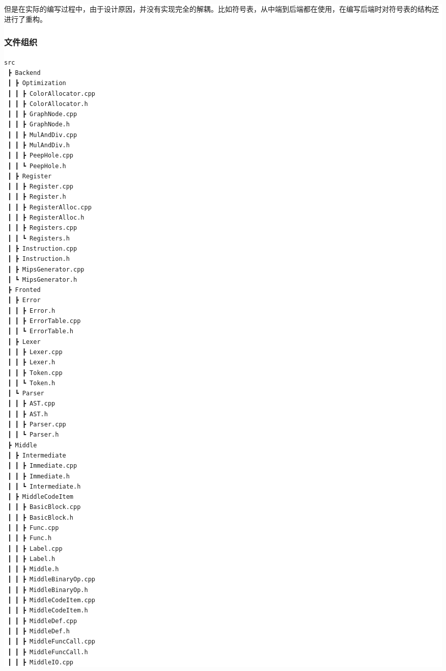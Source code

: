 但是在实际的编写过程中，由于设计原因，并没有实现完全的解耦。比如符号表，从中端到后端都在使用，在编写后端时对符号表的结构还进行了重构。

### 文件组织

```
src
 ┣ Backend
 ┃ ┣ Optimization
 ┃ ┃ ┣ ColorAllocator.cpp
 ┃ ┃ ┣ ColorAllocator.h
 ┃ ┃ ┣ GraphNode.cpp
 ┃ ┃ ┣ GraphNode.h
 ┃ ┃ ┣ MulAndDiv.cpp
 ┃ ┃ ┣ MulAndDiv.h
 ┃ ┃ ┣ PeepHole.cpp
 ┃ ┃ ┗ PeepHole.h
 ┃ ┣ Register
 ┃ ┃ ┣ Register.cpp
 ┃ ┃ ┣ Register.h
 ┃ ┃ ┣ RegisterAlloc.cpp
 ┃ ┃ ┣ RegisterAlloc.h
 ┃ ┃ ┣ Registers.cpp
 ┃ ┃ ┗ Registers.h
 ┃ ┣ Instruction.cpp
 ┃ ┣ Instruction.h
 ┃ ┣ MipsGenerator.cpp
 ┃ ┗ MipsGenerator.h
 ┣ Fronted
 ┃ ┣ Error
 ┃ ┃ ┣ Error.h
 ┃ ┃ ┣ ErrorTable.cpp
 ┃ ┃ ┗ ErrorTable.h
 ┃ ┣ Lexer
 ┃ ┃ ┣ Lexer.cpp
 ┃ ┃ ┣ Lexer.h
 ┃ ┃ ┣ Token.cpp
 ┃ ┃ ┗ Token.h
 ┃ ┗ Parser
 ┃ ┃ ┣ AST.cpp
 ┃ ┃ ┣ AST.h
 ┃ ┃ ┣ Parser.cpp
 ┃ ┃ ┗ Parser.h
 ┣ Middle
 ┃ ┣ Intermediate
 ┃ ┃ ┣ Immediate.cpp
 ┃ ┃ ┣ Immediate.h
 ┃ ┃ ┗ Intermediate.h
 ┃ ┣ MiddleCodeItem
 ┃ ┃ ┣ BasicBlock.cpp
 ┃ ┃ ┣ BasicBlock.h
 ┃ ┃ ┣ Func.cpp
 ┃ ┃ ┣ Func.h
 ┃ ┃ ┣ Label.cpp
 ┃ ┃ ┣ Label.h
 ┃ ┃ ┣ Middle.h
 ┃ ┃ ┣ MiddleBinaryOp.cpp
 ┃ ┃ ┣ MiddleBinaryOp.h
 ┃ ┃ ┣ MiddleCodeItem.cpp
 ┃ ┃ ┣ MiddleCodeItem.h
 ┃ ┃ ┣ MiddleDef.cpp
 ┃ ┃ ┣ MiddleDef.h
 ┃ ┃ ┣ MiddleFuncCall.cpp
 ┃ ┃ ┣ MiddleFuncCall.h
 ┃ ┃ ┣ MiddleIO.cpp
```
